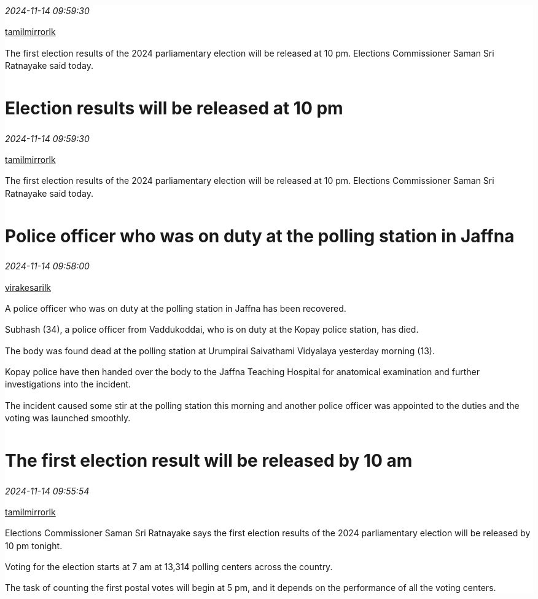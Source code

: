 *2024-11-14 09:59:30*

[tamilmirrorlk](https://www.tamilmirror.lk/பிரசித்த-செய்தி/தேர்தல்-முடிவுகள்-இரவு-10-மணிக்கு-வெளியாகும்/150-347096)

The first election results of the 2024 parliamentary election will be released at 10 pm. Elections Commissioner Saman Sri Ratnayake said today.



# Election results will be released at 10 pm

*2024-11-14 09:59:30*

[tamilmirrorlk](https://www.tamilmirror.lk/செய்திகள்/தேர்தல்-முடிவுகள்-இரவு-10-மணிக்கு-வெளியாகும்/175-347096)

The first election results of the 2024 parliamentary election will be released at 10 pm. Elections Commissioner Saman Sri Ratnayake said today.



# Police officer who was on duty at the polling station in Jaffna

*2024-11-14 09:58:00*

[virakesarilk](https://www.virakesari.lk/article/198636)

A police officer who was on duty at the polling station in Jaffna has been recovered.

Subhash (34), a police officer from Vaddukoddai, who is on duty at the Kopay police station, has died.

The body was found dead at the polling station at Urumpirai Saivathami Vidyalaya yesterday morning (13).

Kopay police have then handed over the body to the Jaffna Teaching Hospital for anatomical examination and further investigations into the incident.

The incident caused some stir at the polling station this morning and another police officer was appointed to the duties and the voting was launched smoothly.



# The first election result will be released by 10 am

*2024-11-14 09:55:54*

[tamilmirrorlk](https://www.tamilmirror.lk/செய்திகள்/முதலாவது-தேர்தல்-முடிவு-10-மணிக்குள்-வெளியாகும்/175-347095)

Elections Commissioner Saman Sri Ratnayake says the first election results of the 2024 parliamentary election will be released by 10 pm tonight.

Voting for the election starts at 7 am at 13,314 polling centers across the country.

The task of counting the first postal votes will begin at 5 pm, and it depends on the performance of all the voting centers.
